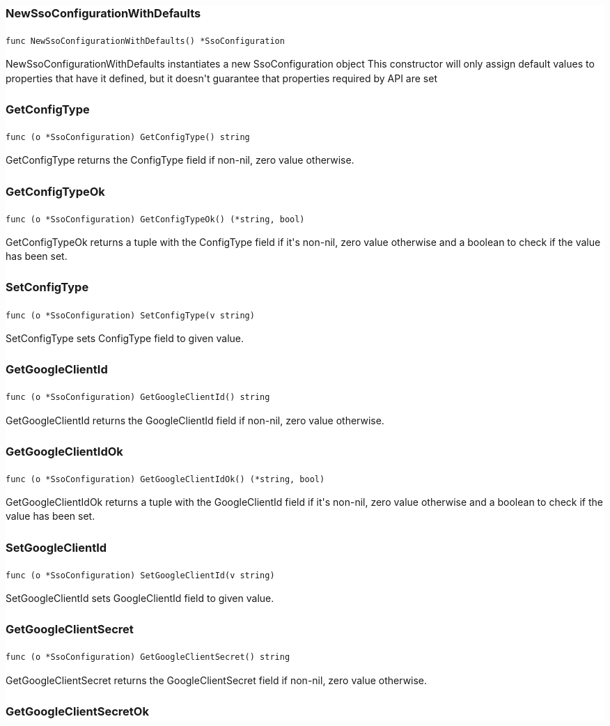 ### NewSsoConfigurationWithDefaults

`func NewSsoConfigurationWithDefaults() *SsoConfiguration`

NewSsoConfigurationWithDefaults instantiates a new SsoConfiguration object
This constructor will only assign default values to properties that have it defined,
but it doesn't guarantee that properties required by API are set

### GetConfigType

`func (o *SsoConfiguration) GetConfigType() string`

GetConfigType returns the ConfigType field if non-nil, zero value otherwise.

### GetConfigTypeOk

`func (o *SsoConfiguration) GetConfigTypeOk() (*string, bool)`

GetConfigTypeOk returns a tuple with the ConfigType field if it's non-nil, zero value otherwise
and a boolean to check if the value has been set.

### SetConfigType

`func (o *SsoConfiguration) SetConfigType(v string)`

SetConfigType sets ConfigType field to given value.


### GetGoogleClientId

`func (o *SsoConfiguration) GetGoogleClientId() string`

GetGoogleClientId returns the GoogleClientId field if non-nil, zero value otherwise.

### GetGoogleClientIdOk

`func (o *SsoConfiguration) GetGoogleClientIdOk() (*string, bool)`

GetGoogleClientIdOk returns a tuple with the GoogleClientId field if it's non-nil, zero value otherwise
and a boolean to check if the value has been set.

### SetGoogleClientId

`func (o *SsoConfiguration) SetGoogleClientId(v string)`

SetGoogleClientId sets GoogleClientId field to given value.


### GetGoogleClientSecret

`func (o *SsoConfiguration) GetGoogleClientSecret() string`

GetGoogleClientSecret returns the GoogleClientSecret field if non-nil, zero value otherwise.

### GetGoogleClientSecretOk
